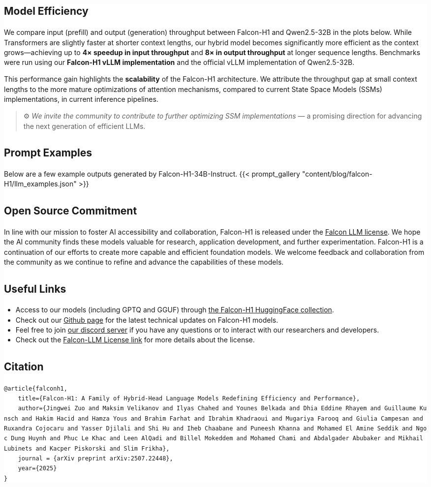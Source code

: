 
## Model Efficiency

We compare input (prefill) and output (generation) throughput between Falcon-H1 and Qwen2.5-32B in the plots below. While Transformers are slightly faster at shorter context lengths, our hybrid model becomes significantly more efficient as the context grows—achieving up to **4× speedup in input throughput** and **8× in output throughput** at longer sequence lengths. Benchmarks were run using our **Falcon-H1 vLLM implementation** and the official vLLM implementation of Qwen2.5-32B.

This performance gain highlights the **scalability** of the Falcon-H1 architecture. We attribute the throughput gap at small context lengths to the more mature optimizations of attention mechanisms, compared to current State Space Models (SSMs) implementations, in current inference pipelines.

> ⚙️ *We invite the community to contribute to further optimizing SSM implementations* — a promising direction for advancing the next generation of efficient LLMs.

<iframe src="/plots_h1/throughput_combined.html" width="1500" height="1350" style="border: none;"></iframe>

## Prompt Examples
Below are a few example outputs generated by Falcon-H1-34B-Instruct.
{{< prompt_gallery "content/blog/falcon-H1/llm_examples.json" >}}

## Open Source Commitment
In line with our mission to foster AI accessibility and collaboration, <span class="bold">Falcon-H1</span> is released under the [<span class="bold">Falcon LLM license</span>](https://falconllm.tii.ae/falcon-terms-and-conditions.html). We hope the AI community finds these models valuable for research, application development, and further experimentation. <span class="bold">Falcon-H1</span> is a continuation of our efforts to create more capable and efficient foundation models. We welcome feedback and collaboration from the community as we continue to refine and advance the capabilities of these models.

## Useful Links

- Access to our models (including GPTQ and GGUF) through [the Falcon-H1 HuggingFace collection](https://huggingface.co/collections/tiiuae/falcon-h1-6819f2795bc406da60fab8df).
- Check out our [Github page](https://github.com/tiiuae/falcon-h1) for the latest technical updates on Falcon-H1 models.
- Feel free to join [our discord server](https://discord.gg/bHx5QEaQ) if you have any questions or to interact with our researchers and developers.
- Check out the [Falcon-LLM License link](https://falconllm.tii.ae/falcon-terms-and-conditions.html) for more details about the license.


## Citation

```
@article{falconh1,
    title={Falcon-H1: A Family of Hybrid-Head Language Models Redefining Efficiency and Performance},
    author={Jingwei Zuo and Maksim Velikanov and Ilyas Chahed and Younes Belkada and Dhia Eddine Rhayem and Guillaume Kunsch and Hakim Hacid and Hamza Yous and Brahim Farhat and Ibrahim Khadraoui and Mugariya Farooq and Giulia Campesan and Ruxandra Cojocaru and Yasser Djilali and Shi Hu and Iheb Chaabane and Puneesh Khanna and Mohamed El Amine Seddik and Ngoc Dung Huynh and Phuc Le Khac and Leen AlQadi and Billel Mokeddem and Mohamed Chami and Abdalgader Abubaker and Mikhail Lubinets and Kacper Piskorski and Slim Frikha},
    journal = {arXiv preprint arXiv:2507.22448},
    year={2025}
}
```
